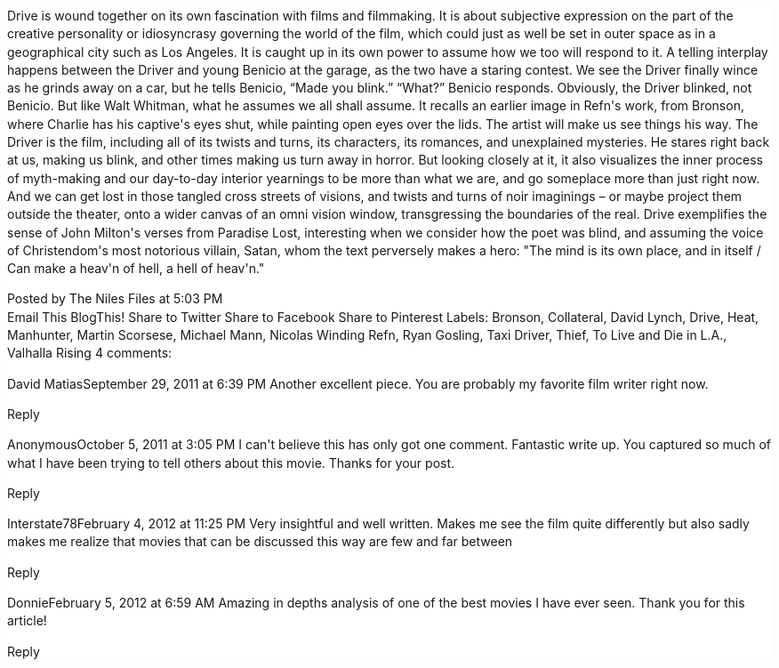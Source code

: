 Drive is wound together on its own fascination with films and filmmaking. It is about subjective expression on the part of the creative personality or idiosyncrasy governing the world of the film, which could just as well be set in outer space as in a geographical city such as Los Angeles. It is caught up in its own power to assume how we too will respond to it. A telling interplay happens between the Driver and young Benicio at the garage, as the two have a staring contest. We see the Driver finally wince as he grinds away on a car, but he tells Benicio, “Made you blink.” “What?” Benicio responds. Obviously, the Driver blinked, not Benicio. But like Walt Whitman, what he assumes we all shall assume. It recalls an earlier image in Refn's work, from Bronson, where Charlie has his captive's eyes shut, while painting open eyes over the lids. The artist will make us see things his way. The Driver is the film, including all of its twists and turns, its characters, its romances, and unexplained mysteries. He stares right back at us, making us blink, and other times making us turn away in horror. But looking closely at it, it also visualizes the inner process of myth-making and our day-to-day interior yearnings to be more than what we are, and go someplace more than just right now. And we can get lost in those tangled cross streets of visions, and twists and turns of noir imaginings – or maybe project them outside the theater, onto a wider canvas of an omni vision window, transgressing the boundaries of the real. Drive exemplifies the sense of John Milton's verses from Paradise Lost, interesting when we consider how the poet was blind, and assuming the voice of Christendom's most notorious villain, Satan, whom the text perversely makes a hero: "The mind is its own place, and in itself / Can make a heav'n of hell, a hell of heav'n."

Posted by The Niles Files at 5:03 PM  
Email This
BlogThis!
Share to Twitter
Share to Facebook
Share to Pinterest
Labels: Bronson, Collateral, David Lynch, Drive, Heat, Manhunter, Martin Scorsese, Michael Mann, Nicolas Winding Refn, Ryan Gosling, Taxi Driver, Thief, To Live and Die in L.A., Valhalla Rising
4 comments:

David MatiasSeptember 29, 2011 at 6:39 PM
Another excellent piece. You are probably my favorite film writer right now.

Reply

AnonymousOctober 5, 2011 at 3:05 PM
I can't believe this has only got one comment. Fantastic write up. You captured so much of what I have been trying to tell others about this movie. Thanks for your post.

Reply

Interstate78February 4, 2012 at 11:25 PM
Very insightful and well written. Makes me see the film quite differently but also sadly makes me realize that movies that can be discussed this way are few and far between

Reply

DonnieFebruary 5, 2012 at 6:59 AM
Amazing in depths analysis of one of the best movies I have ever seen.
Thank you for this article!

Reply
